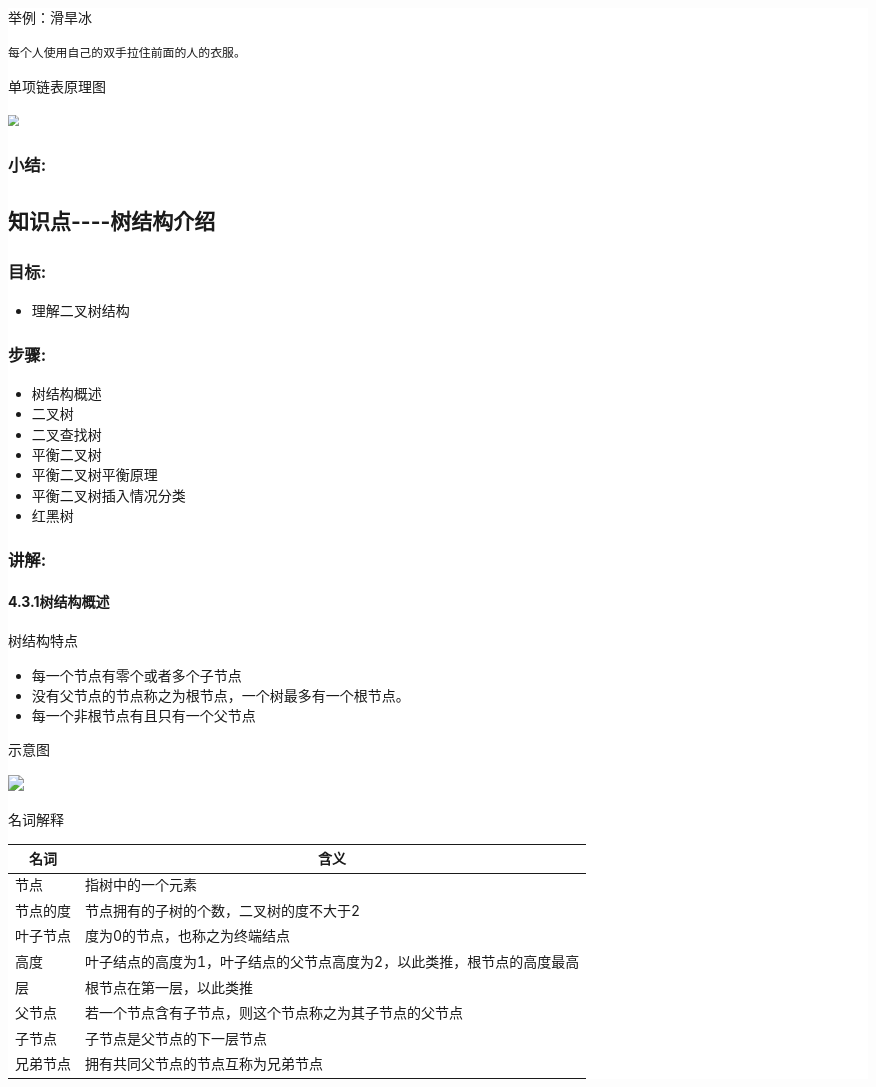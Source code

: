 举例：滑旱冰

```java
每个人使用自己的双手拉住前面的人的衣服。
```

单项链表原理图

<img src="./day05-imgs/常见数据结构原理图/单链表结构.png" style="zoom:67%;" />


### 小结:

```java

```



## 知识点----树结构介绍

### 目标:

- 理解二叉树结构

### 步骤:

- 树结构概述
- 二叉树
- 二叉查找树
- 平衡二叉树
- 平衡二叉树平衡原理
- 平衡二叉树插入情况分类 
- 红黑树

### 讲解:

#### 4.3.1树结构概述

树结构特点
- 每一个节点有零个或者多个子节点
- 没有父节点的节点称之为根节点，一个树最多有一个根节点。
- 每一个非根节点有且只有一个父节点

示意图

<img src="./day05-imgs/常见数据结构原理图/树结构.png"  /> 

名词解释

| 名词     | 含义                                                         |
| -------- | ------------------------------------------------------------ |
| 节点     | 指树中的一个元素                                             |
| 节点的度 | 节点拥有的子树的个数，二叉树的度不大于2                      |
| 叶子节点 | 度为0的节点，也称之为终端结点                                |
| 高度     | 叶子结点的高度为1，叶子结点的父节点高度为2，以此类推，根节点的高度最高 |
| 层       | 根节点在第一层，以此类推                                     |
| 父节点   | 若一个节点含有子节点，则这个节点称之为其子节点的父节点       |
| 子节点   | 子节点是父节点的下一层节点                                   |
| 兄弟节点 | 拥有共同父节点的节点互称为兄弟节点                           |
